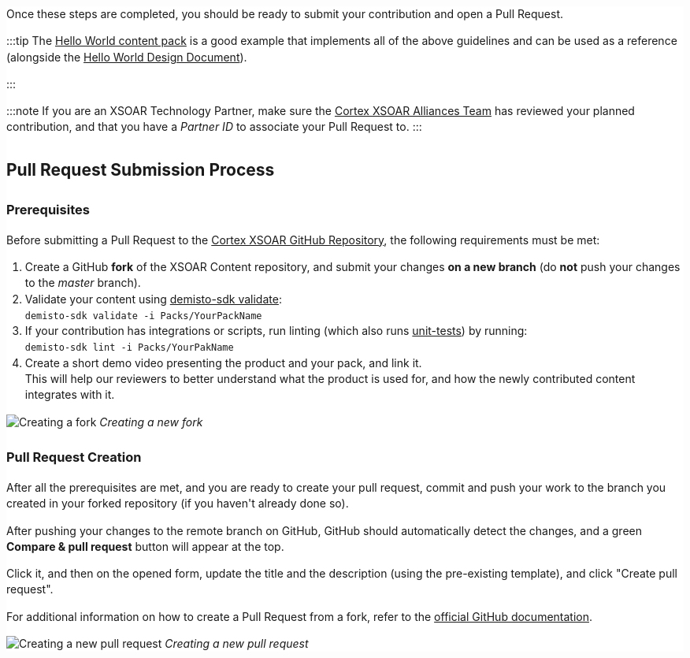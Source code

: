 Once these steps are completed, you should be ready to submit your contribution and open a Pull Request.  

:::tip
The [Hello World content pack](https://github.com/demisto/content/tree/master/Packs/HelloWorld) is a good example that implements all of the above guidelines and can be used as a reference (alongside the [Hello World Design Document](https://github.com/khulnasoft-lab/xsoar-docs/files/14121809/Cortex.XSOAR.Content.Pack.Design.Document.-.Hello.World.V1.pdf)).

:::

:::note
If you are an XSOAR Technology Partner, make sure the [Cortex XSOAR Alliances Team](mailto:soar.alliances@paloaltonetworks.com) has reviewed your planned contribution, and that you have a *Partner ID* to associate your Pull Request to.
:::

## Pull Request Submission Process
### Prerequisites
Before submitting a Pull Request to the [Cortex XSOAR GitHub Repository](https://github.com/demisto/content), the following requirements must be met:
1. Create a GitHub **fork** of the XSOAR Content repository, and submit your changes **on a new branch** (do **not** push your changes to the *master* branch).
2. Validate your content using [demisto-sdk validate](https://github.com/demisto/demisto-sdk/blob/master/demisto_sdk/commands/validate/README.md):  
    `demisto-sdk validate -i Packs/YourPackName`
3. If your contribution has integrations or scripts, run linting (which also runs [unit-tests](../tutorials/tut-setup-dev#step-5-run-the-linter-and-unit-tests)) by running:  
    `demisto-sdk lint -i Packs/YourPakName`
4. Create a short demo video presenting the product and your pack, and link it.  
    This will help our reviewers to better understand what the product is used for, and how the newly contributed content integrates with it.

![Creating a fork](/doc_imgs/contributing/content-new-fork.gif)
*Creating a new fork*

### Pull Request Creation
After all the prerequisites are met, and you are ready to create your pull request, commit and push your work to the branch you created in your forked repository (if you haven't already done so).

After pushing your changes to the remote branch on GitHub, GitHub should automatically detect the changes, and a green **Compare & pull request** button will appear at the top.

Click it, and then on the opened form, update the title and the description (using the pre-existing template), and click "Create pull request".

For additional information on how to create a Pull Request from a fork, refer to the [official GitHub documentation](https://help.github.com/articles/creating-a-pull-request-from-a-fork).

![Creating a new pull request](/doc_imgs/contributing/content-new-pr.png)
*Creating a new pull request*
